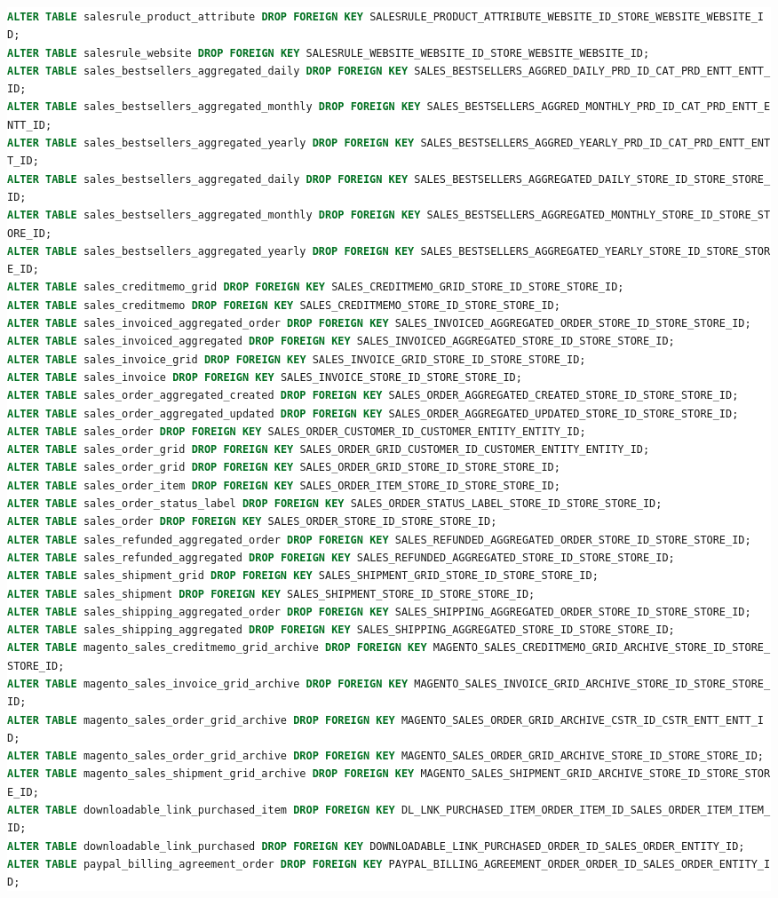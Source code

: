 ```sql
ALTER TABLE salesrule_product_attribute DROP FOREIGN KEY SALESRULE_PRODUCT_ATTRIBUTE_WEBSITE_ID_STORE_WEBSITE_WEBSITE_ID;
ALTER TABLE salesrule_website DROP FOREIGN KEY SALESRULE_WEBSITE_WEBSITE_ID_STORE_WEBSITE_WEBSITE_ID;
ALTER TABLE sales_bestsellers_aggregated_daily DROP FOREIGN KEY SALES_BESTSELLERS_AGGRED_DAILY_PRD_ID_CAT_PRD_ENTT_ENTT_ID;
ALTER TABLE sales_bestsellers_aggregated_monthly DROP FOREIGN KEY SALES_BESTSELLERS_AGGRED_MONTHLY_PRD_ID_CAT_PRD_ENTT_ENTT_ID;
ALTER TABLE sales_bestsellers_aggregated_yearly DROP FOREIGN KEY SALES_BESTSELLERS_AGGRED_YEARLY_PRD_ID_CAT_PRD_ENTT_ENTT_ID;
ALTER TABLE sales_bestsellers_aggregated_daily DROP FOREIGN KEY SALES_BESTSELLERS_AGGREGATED_DAILY_STORE_ID_STORE_STORE_ID;
ALTER TABLE sales_bestsellers_aggregated_monthly DROP FOREIGN KEY SALES_BESTSELLERS_AGGREGATED_MONTHLY_STORE_ID_STORE_STORE_ID;
ALTER TABLE sales_bestsellers_aggregated_yearly DROP FOREIGN KEY SALES_BESTSELLERS_AGGREGATED_YEARLY_STORE_ID_STORE_STORE_ID;
ALTER TABLE sales_creditmemo_grid DROP FOREIGN KEY SALES_CREDITMEMO_GRID_STORE_ID_STORE_STORE_ID;
ALTER TABLE sales_creditmemo DROP FOREIGN KEY SALES_CREDITMEMO_STORE_ID_STORE_STORE_ID;
ALTER TABLE sales_invoiced_aggregated_order DROP FOREIGN KEY SALES_INVOICED_AGGREGATED_ORDER_STORE_ID_STORE_STORE_ID;
ALTER TABLE sales_invoiced_aggregated DROP FOREIGN KEY SALES_INVOICED_AGGREGATED_STORE_ID_STORE_STORE_ID;
ALTER TABLE sales_invoice_grid DROP FOREIGN KEY SALES_INVOICE_GRID_STORE_ID_STORE_STORE_ID;
ALTER TABLE sales_invoice DROP FOREIGN KEY SALES_INVOICE_STORE_ID_STORE_STORE_ID;
ALTER TABLE sales_order_aggregated_created DROP FOREIGN KEY SALES_ORDER_AGGREGATED_CREATED_STORE_ID_STORE_STORE_ID;
ALTER TABLE sales_order_aggregated_updated DROP FOREIGN KEY SALES_ORDER_AGGREGATED_UPDATED_STORE_ID_STORE_STORE_ID;
ALTER TABLE sales_order DROP FOREIGN KEY SALES_ORDER_CUSTOMER_ID_CUSTOMER_ENTITY_ENTITY_ID;
ALTER TABLE sales_order_grid DROP FOREIGN KEY SALES_ORDER_GRID_CUSTOMER_ID_CUSTOMER_ENTITY_ENTITY_ID;
ALTER TABLE sales_order_grid DROP FOREIGN KEY SALES_ORDER_GRID_STORE_ID_STORE_STORE_ID;
ALTER TABLE sales_order_item DROP FOREIGN KEY SALES_ORDER_ITEM_STORE_ID_STORE_STORE_ID;
ALTER TABLE sales_order_status_label DROP FOREIGN KEY SALES_ORDER_STATUS_LABEL_STORE_ID_STORE_STORE_ID;
ALTER TABLE sales_order DROP FOREIGN KEY SALES_ORDER_STORE_ID_STORE_STORE_ID;
ALTER TABLE sales_refunded_aggregated_order DROP FOREIGN KEY SALES_REFUNDED_AGGREGATED_ORDER_STORE_ID_STORE_STORE_ID;
ALTER TABLE sales_refunded_aggregated DROP FOREIGN KEY SALES_REFUNDED_AGGREGATED_STORE_ID_STORE_STORE_ID;
ALTER TABLE sales_shipment_grid DROP FOREIGN KEY SALES_SHIPMENT_GRID_STORE_ID_STORE_STORE_ID;
ALTER TABLE sales_shipment DROP FOREIGN KEY SALES_SHIPMENT_STORE_ID_STORE_STORE_ID;
ALTER TABLE sales_shipping_aggregated_order DROP FOREIGN KEY SALES_SHIPPING_AGGREGATED_ORDER_STORE_ID_STORE_STORE_ID;
ALTER TABLE sales_shipping_aggregated DROP FOREIGN KEY SALES_SHIPPING_AGGREGATED_STORE_ID_STORE_STORE_ID;
ALTER TABLE magento_sales_creditmemo_grid_archive DROP FOREIGN KEY MAGENTO_SALES_CREDITMEMO_GRID_ARCHIVE_STORE_ID_STORE_STORE_ID;
ALTER TABLE magento_sales_invoice_grid_archive DROP FOREIGN KEY MAGENTO_SALES_INVOICE_GRID_ARCHIVE_STORE_ID_STORE_STORE_ID;
ALTER TABLE magento_sales_order_grid_archive DROP FOREIGN KEY MAGENTO_SALES_ORDER_GRID_ARCHIVE_CSTR_ID_CSTR_ENTT_ENTT_ID;
ALTER TABLE magento_sales_order_grid_archive DROP FOREIGN KEY MAGENTO_SALES_ORDER_GRID_ARCHIVE_STORE_ID_STORE_STORE_ID;
ALTER TABLE magento_sales_shipment_grid_archive DROP FOREIGN KEY MAGENTO_SALES_SHIPMENT_GRID_ARCHIVE_STORE_ID_STORE_STORE_ID;
ALTER TABLE downloadable_link_purchased_item DROP FOREIGN KEY DL_LNK_PURCHASED_ITEM_ORDER_ITEM_ID_SALES_ORDER_ITEM_ITEM_ID;
ALTER TABLE downloadable_link_purchased DROP FOREIGN KEY DOWNLOADABLE_LINK_PURCHASED_ORDER_ID_SALES_ORDER_ENTITY_ID;
ALTER TABLE paypal_billing_agreement_order DROP FOREIGN KEY PAYPAL_BILLING_AGREEMENT_ORDER_ORDER_ID_SALES_ORDER_ENTITY_ID;
```